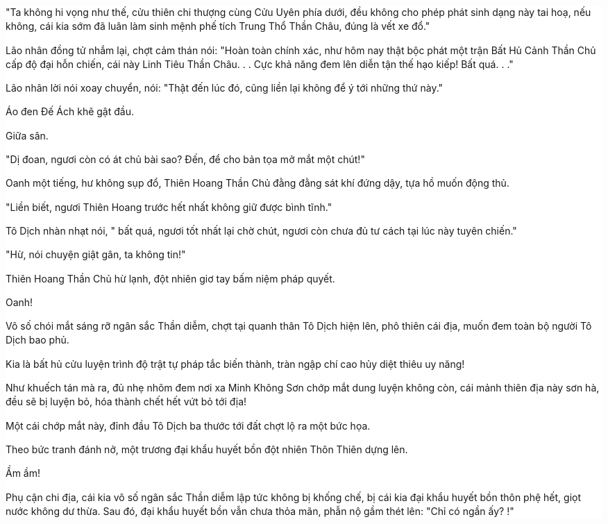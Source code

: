 "Ta không hi vọng như thế, cửu thiên chi thượng cùng Cửu Uyên phía dưới, đều không cho phép phát sinh dạng này tai hoạ, nếu không, cái kia sớm đã luân làm sinh mệnh phế tích Trung Thổ Thần Châu, đúng là vết xe đổ."

Lão nhân đồng tử nhắm lại, chợt cảm thán nói: "Hoàn toàn chính xác, như hôm nay thật bộc phát một trận Bất Hủ Cảnh Thần Chủ cấp độ đại hỗn chiến, cái này Linh Tiêu Thần Châu. . . Cực khả năng đem lên diễn tận thế hạo kiếp! Bất quá. . ."

Lão nhân lời nói xoay chuyển, nói: "Thật đến lúc đó, cũng liền lại không để ý tới những thứ này."

Áo đen Đế Ách khẽ gật đầu.

Giữa sân.

"Dị đoan, ngươi còn có át chủ bài sao? Đến, để cho bản tọa mở mắt một chút!"

Oanh một tiếng, hư không sụp đổ, Thiên Hoang Thần Chủ đằng đằng sát khí đứng dậy, tựa hồ muốn động thủ.

"Liền biết, ngươi Thiên Hoang trước hết nhất không giữ được bình tĩnh."

Tô Dịch nhàn nhạt nói, " bất quá, ngươi tốt nhất lại chờ chút, ngươi còn chưa đủ tư cách tại lúc này tuyên chiến."

"Hừ, nói chuyện giật gân, ta không tin!"

Thiên Hoang Thần Chủ hừ lạnh, đột nhiên giơ tay bấm niệm pháp quyết.

Oanh!

Vô số chói mắt sáng rỡ ngân sắc Thần diễm, chợt tại quanh thân Tô Dịch hiện lên, phô thiên cái địa, muốn đem toàn bộ người Tô Dịch bao phủ.

Kia là bất hủ cửu luyện trình độ trật tự pháp tắc biến thành, tràn ngập chí cao hủy diệt thiêu uy năng!

Như khuếch tán mà ra, đủ nhẹ nhõm đem nơi xa Minh Không Sơn chớp mắt dung luyện không còn, cái mảnh thiên địa này sơn hà, đều sẽ bị luyện bỏ, hóa thành chết hết vứt bỏ tới địa!

Một cái chớp mắt này, đỉnh đầu Tô Dịch ba thước tới đất chợt lộ ra một bức họa.

Theo bức tranh đánh nở, một trương đại khẩu huyết bồn đột nhiên Thôn Thiên dựng lên.

Ầm ầm!

Phụ cận chi địa, cái kia vô số ngân sắc Thần diễm lập tức không bị khống chế, bị cái kia đại khẩu huyết bồn thôn phệ hết, giọt nước không dư thừa. Sau đó, đại khẩu huyết bồn vẫn chưa thỏa mãn, phẫn nộ gầm thét lên: "Chỉ có ngần ấy? !"




